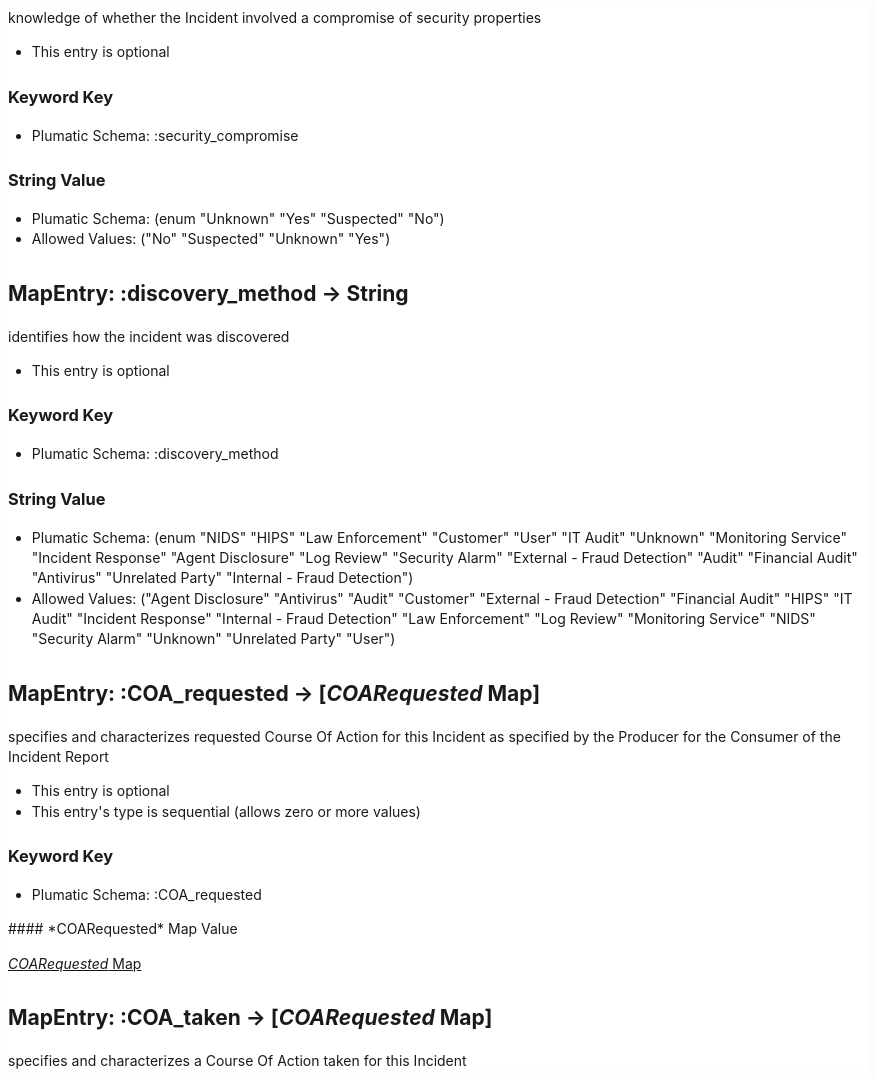 knowledge of whether the Incident involved a compromise of security properties

* This entry is optional

### Keyword Key

* Plumatic Schema: :security_compromise

### String Value

* Plumatic Schema: (enum "Unknown" "Yes" "Suspected" "No")
* Allowed Values: ("No" "Suspected" "Unknown" "Yes")

## MapEntry: :discovery_method -> String

identifies how the incident was discovered

* This entry is optional

### Keyword Key

* Plumatic Schema: :discovery_method

### String Value

* Plumatic Schema: (enum "NIDS" "HIPS" "Law Enforcement" "Customer" "User" "IT Audit" "Unknown" "Monitoring Service" "Incident Response" "Agent Disclosure" "Log Review" "Security Alarm" "External - Fraud Detection" "Audit" "Financial Audit" "Antivirus" "Unrelated Party" "Internal - Fraud Detection")
* Allowed Values: ("Agent Disclosure" "Antivirus" "Audit" "Customer" "External - Fraud Detection" "Financial Audit" "HIPS" "IT Audit" "Incident Response" "Internal - Fraud Detection" "Law Enforcement" "Log Review" "Monitoring Service" "NIDS" "Security Alarm" "Unknown" "Unrelated Party" "User")

## MapEntry: :COA_requested -> [*COARequested* Map]

specifies and characterizes requested Course Of Action for this Incident as specified by the Producer for the Consumer of the Incident Report

* This entry is optional
* This entry's type is sequential (allows zero or more values)

### Keyword Key

* Plumatic Schema: :COA_requested

<a name="map5-ref"/>
#### *COARequested* Map Value

[*COARequested* Map](#map5)

## MapEntry: :COA_taken -> [*COARequested* Map]

specifies and characterizes a Course Of Action taken for this Incident

